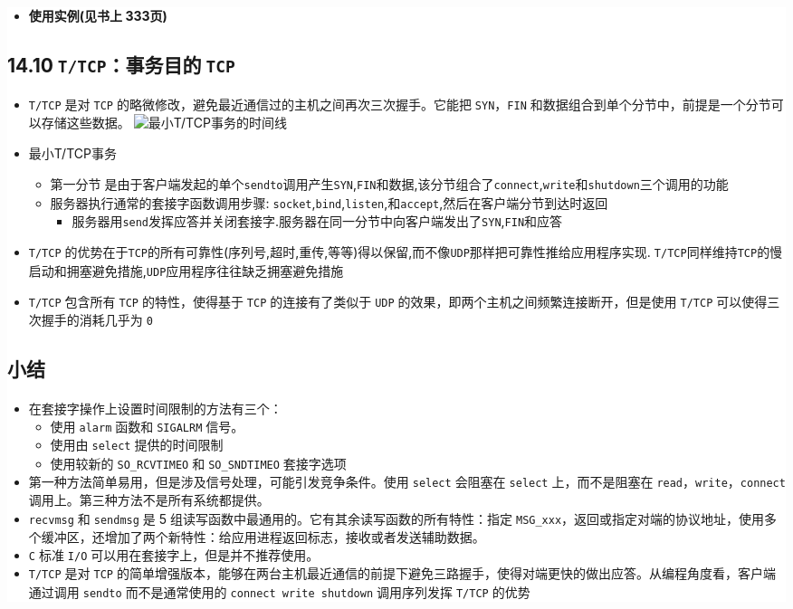 - **使用实例(见书上 333页)**

## 14.10 `T/TCP`：事务目的 `TCP`
- `T/TCP` 是对 `TCP` 的略微修改，避免最近通信过的主机之间再次三次握手。它能把 `SYN`，`FIN` 和数据组合到单个分节中，前提是一个分节可以存储这些数据。
![最小T/TCP事务的时间线](https://img-blog.csdnimg.cn/20191029155257552.png#pic_center)
- 最小T/TCP事务
	- 第一分节 是由于客户端发起的单个`sendto`调用产生`SYN`,`FIN`和数据,该分节组合了`connect`,`write`和`shutdown`三个调用的功能
	- 服务器执行通常的套接字函数调用步骤: `socket`,`bind`,`listen`,和`accept`,然后在客户端分节到达时返回
		- 服务器用`send`发挥应答并关闭套接字.服务器在同一分节中向客户端发出了`SYN`,`FIN`和应答

- `T/TCP` 的优势在于`TCP`的所有可靠性(序列号,超时,重传,等等)得以保留,而不像`UDP`那样把可靠性推给应用程序实现. `T/TCP`同样维持`TCP`的慢启动和拥塞避免措施,`UDP`应用程序往往缺乏拥塞避免措施
- `T/TCP` 包含所有 `TCP` 的特性，使得基于 `TCP` 的连接有了类似于 `UDP` 的效果，即两个主机之间频繁连接断开，但是使用 `T/TCP` 可以使得三次握手的消耗几乎为 `0`

## 小结
- 在套接字操作上设置时间限制的方法有三个：
	- 使用 `alarm` 函数和 `SIGALRM` 信号。
	- 使用由 `select` 提供的时间限制
	- 使用较新的 `SO_RCVTIMEO` 和 `SO_SNDTIMEO` 套接字选项
- 第一种方法简单易用，但是涉及信号处理，可能引发竞争条件。使用 `select` 会阻塞在 `select` 上，而不是阻塞在 `read`，`write`，`connect` 调用上。第三种方法不是所有系统都提供。
- `recvmsg` 和 `sendmsg` 是 5 组读写函数中最通用的。它有其余读写函数的所有特性：指定 `MSG_xxx`，返回或指定对端的协议地址，使用多个缓冲区，还增加了两个新特性：给应用进程返回标志，接收或者发送辅助数据。
- `C` 标准 `I/O` 可以用在套接字上，但是并不推荐使用。
- `T/TCP` 是对 `TCP` 的简单增强版本，能够在两台主机最近通信的前提下避免三路握手，使得对端更快的做出应答。从编程角度看，客户端通过调用 `sendto` 而不是通常使用的 `connect write shutdown` 调用序列发挥 `T/TCP` 的优势
